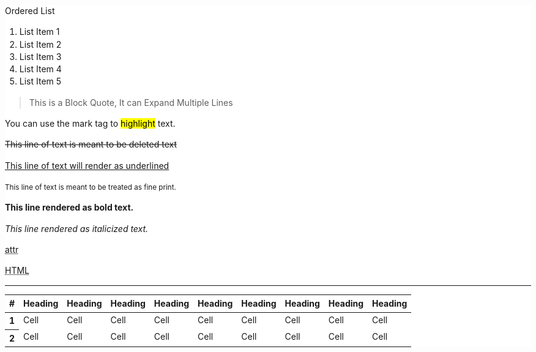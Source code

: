 <p> Ordered List </p>
<ol>
<li> List Item 1 </li>
<li> List Item 2 </li>
<li> List Item 3 </li>
<li> List Item 4 </li>
<li> List Item 5 </li>
</ol>

<blockquote>
<p>This is a Block Quote,  It can Expand Multiple Lines </p>

</blockquote>

<p>You can use the mark tag to <mark>highlight</mark> text. </p>

<p><del> This line of text is meant to be deleted text </del> </p>

<p><u>This line of text will render as underlined</u></p>
<p><small>This line of text is meant to be treated as fine print.</small></p>
<p><strong>This line rendered as bold text.</strong></p>
<p><em>This line rendered as italicized text.</em></p>
<p><abbr title="attribute">attr</abbr></p>
<p><abbr title="HyperText Markup Language" class="initialism">HTML</abbr></p>

<hr />
<div class="responsive-table">
<table>
      <thead>
        <tr>
          <th scope="col">#</th>
          <th scope="col">Heading</th>
          <th scope="col">Heading</th>
          <th scope="col">Heading</th>
          <th scope="col">Heading</th>
          <th scope="col">Heading</th>
          <th scope="col">Heading</th>
          <th scope="col">Heading</th>
          <th scope="col">Heading</th>
          <th scope="col">Heading</th>
        </tr>
      </thead>
      <tbody>
        <tr>
          <th scope="row">1</th>
          <td>Cell</td>
          <td>Cell</td>
          <td>Cell</td>
          <td>Cell</td>
          <td>Cell</td>
          <td>Cell</td>
          <td>Cell</td>
          <td>Cell</td>
          <td>Cell</td>
        </tr>
        <tr>
          <th scope="row">2</th>
          <td>Cell</td>
          <td>Cell</td>
          <td>Cell</td>
          <td>Cell</td>
          <td>Cell</td>
          <td>Cell</td>
          <td>Cell</td>
          <td>Cell</td>
          <td>Cell</td>